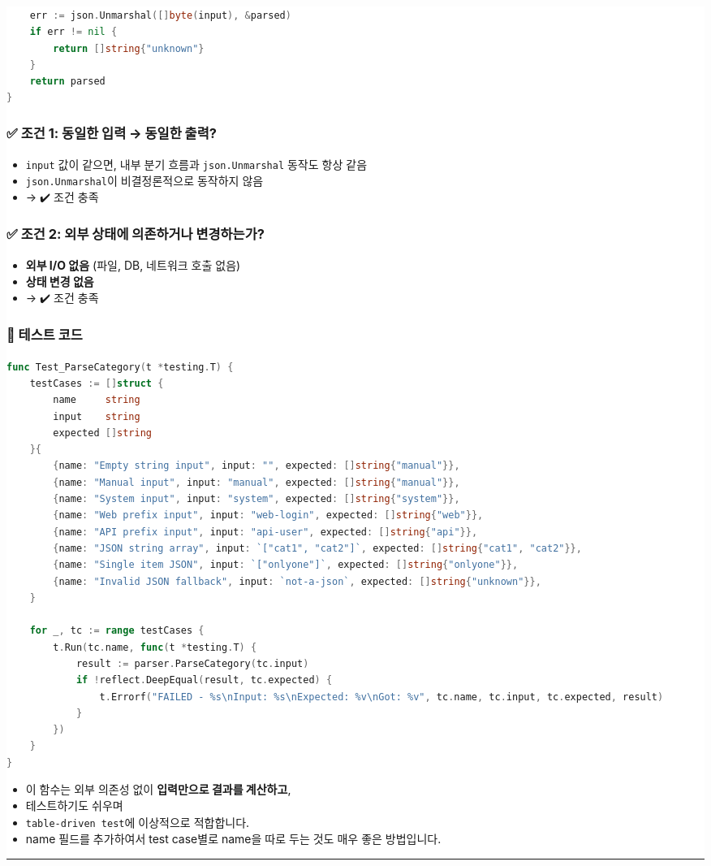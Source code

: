 ```go
	err := json.Unmarshal([]byte(input), &parsed)
	if err != nil {
		return []string{"unknown"}
	}
	return parsed
}
```

### ✅ 조건 1: 동일한 입력 → 동일한 출력?

- `input` 값이 같으면, 내부 분기 흐름과 `json.Unmarshal` 동작도 항상 같음
- `json.Unmarshal`이 비결정론적으로 동작하지 않음
- → ✔️ 조건 충족

### ✅ 조건 2: 외부 상태에 의존하거나 변경하는가?

- **외부 I/O 없음** (파일, DB, 네트워크 호출 없음)
- **상태 변경 없음**
- → ✔️ 조건 충족

### 🧪 테스트 코드

```go
func Test_ParseCategory(t *testing.T) {
	testCases := []struct {
		name     string
		input    string
		expected []string
	}{
		{name: "Empty string input", input: "", expected: []string{"manual"}},
		{name: "Manual input", input: "manual", expected: []string{"manual"}},
		{name: "System input", input: "system", expected: []string{"system"}},
		{name: "Web prefix input", input: "web-login", expected: []string{"web"}},
		{name: "API prefix input", input: "api-user", expected: []string{"api"}},
		{name: "JSON string array", input: `["cat1", "cat2"]`, expected: []string{"cat1", "cat2"}},
		{name: "Single item JSON", input: `["onlyone"]`, expected: []string{"onlyone"}},
		{name: "Invalid JSON fallback", input: `not-a-json`, expected: []string{"unknown"}},
	}

	for _, tc := range testCases {
		t.Run(tc.name, func(t *testing.T) {
			result := parser.ParseCategory(tc.input)
			if !reflect.DeepEqual(result, tc.expected) {
				t.Errorf("FAILED - %s\nInput: %s\nExpected: %v\nGot: %v", tc.name, tc.input, tc.expected, result)
			}
		})
	}
}
```

- 이 함수는 외부 의존성 없이 **입력만으로 결과를 계산하고**,
- 테스트하기도 쉬우며
- `table-driven test`에 이상적으로 적합합니다.
- name 필드를 추가하여서 test case별로 name을 따로 두는 것도 매우 좋은 방법입니다.

---